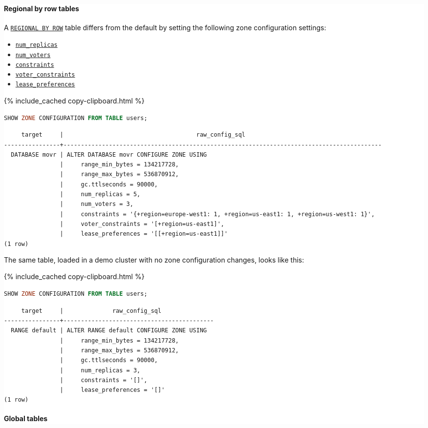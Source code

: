 #### Regional by row tables

A [`REGIONAL BY ROW`](multiregion-overview.html#regional-by-row-tables) table differs from the default by setting the following zone configuration settings:

- [`num_replicas`](configure-replication-zones.html#num_replicas)
- [`num_voters`](configure-replication-zones.html#num_voters)
- [`constraints`](configure-replication-zones.html#constraints)
- [`voter_constraints`](configure-replication-zones.html#voter_constraints)
- [`lease_preferences`](configure-replication-zones.html#lease_preferences)

{% include_cached copy-clipboard.html %}
~~~ sql
SHOW ZONE CONFIGURATION FROM TABLE users;
~~~

~~~
     target     |                                      raw_config_sql
----------------+-------------------------------------------------------------------------------------------
  DATABASE movr | ALTER DATABASE movr CONFIGURE ZONE USING
                |     range_min_bytes = 134217728,
                |     range_max_bytes = 536870912,
                |     gc.ttlseconds = 90000,
                |     num_replicas = 5,
                |     num_voters = 3,
                |     constraints = '{+region=europe-west1: 1, +region=us-east1: 1, +region=us-west1: 1}',
                |     voter_constraints = '[+region=us-east1]',
                |     lease_preferences = '[[+region=us-east1]]'
(1 row)
~~~

The same table, loaded in a demo cluster with no zone configuration changes, looks like this:

{% include_cached copy-clipboard.html %}
~~~ sql
SHOW ZONE CONFIGURATION FROM TABLE users;
~~~

~~~
     target     |              raw_config_sql
----------------+-------------------------------------------
  RANGE default | ALTER RANGE default CONFIGURE ZONE USING
                |     range_min_bytes = 134217728,
                |     range_max_bytes = 536870912,
                |     gc.ttlseconds = 90000,
                |     num_replicas = 3,
                |     constraints = '[]',
                |     lease_preferences = '[]'
(1 row)

~~~

#### Global tables
